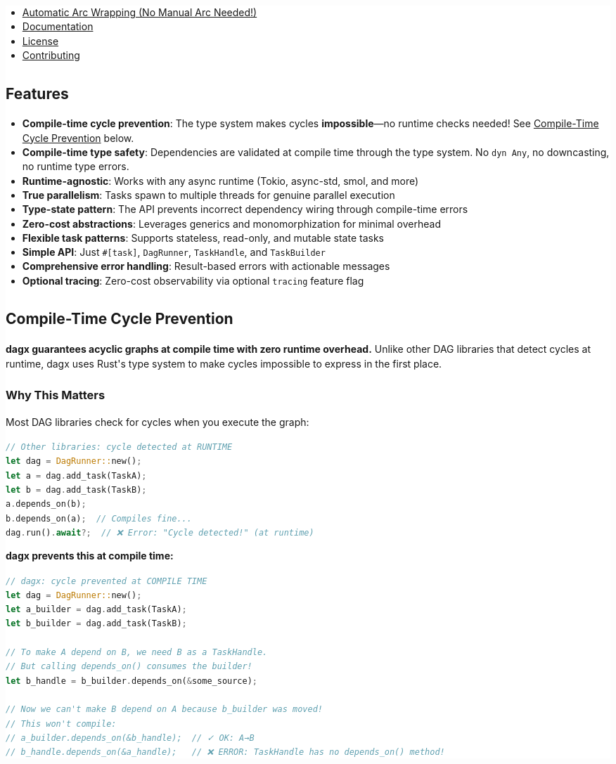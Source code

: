   - [Automatic Arc Wrapping (No Manual Arc Needed!)](#automatic-arc-wrapping-no-manual-arc-needed)
- [Documentation](#documentation)
- [License](#license)
- [Contributing](#contributing)


## Features

- **Compile-time cycle prevention**: The type system makes cycles **impossible**—no runtime checks needed! See [Compile-Time Cycle Prevention](#compile-time-cycle-prevention) below.
- **Compile-time type safety**: Dependencies are validated at compile time through the type system. No `dyn Any`, no downcasting, no runtime type errors.
- **Runtime-agnostic**: Works with any async runtime (Tokio, async-std, smol, and more)
- **True parallelism**: Tasks spawn to multiple threads for genuine parallel execution
- **Type-state pattern**: The API prevents incorrect dependency wiring through compile-time errors
- **Zero-cost abstractions**: Leverages generics and monomorphization for minimal overhead
- **Flexible task patterns**: Supports stateless, read-only, and mutable state tasks
- **Simple API**: Just `#[task]`, `DagRunner`, `TaskHandle`, and `TaskBuilder`
- **Comprehensive error handling**: Result-based errors with actionable messages
- **Optional tracing**: Zero-cost observability via optional `tracing` feature flag

## Compile-Time Cycle Prevention

**dagx guarantees acyclic graphs at compile time with zero runtime overhead.** Unlike other DAG libraries that detect cycles at runtime, dagx uses Rust's type system to make cycles impossible to express in the first place.

### Why This Matters

Most DAG libraries check for cycles when you execute the graph:

```rust
// Other libraries: cycle detected at RUNTIME
let dag = DagRunner::new();
let a = dag.add_task(TaskA);
let b = dag.add_task(TaskB);
a.depends_on(b);
b.depends_on(a);  // Compiles fine...
dag.run().await?;  // ❌ Error: "Cycle detected!" (at runtime)
```

**dagx prevents this at compile time:**

```rust
// dagx: cycle prevented at COMPILE TIME
let dag = DagRunner::new();
let a_builder = dag.add_task(TaskA);
let b_builder = dag.add_task(TaskB);

// To make A depend on B, we need B as a TaskHandle.
// But calling depends_on() consumes the builder!
let b_handle = b_builder.depends_on(&some_source);

// Now we can't make B depend on A because b_builder was moved!
// This won't compile:
// a_builder.depends_on(&b_handle);  // ✓ OK: A→B
// b_handle.depends_on(&a_handle);   // ❌ ERROR: TaskHandle has no depends_on() method!
```

